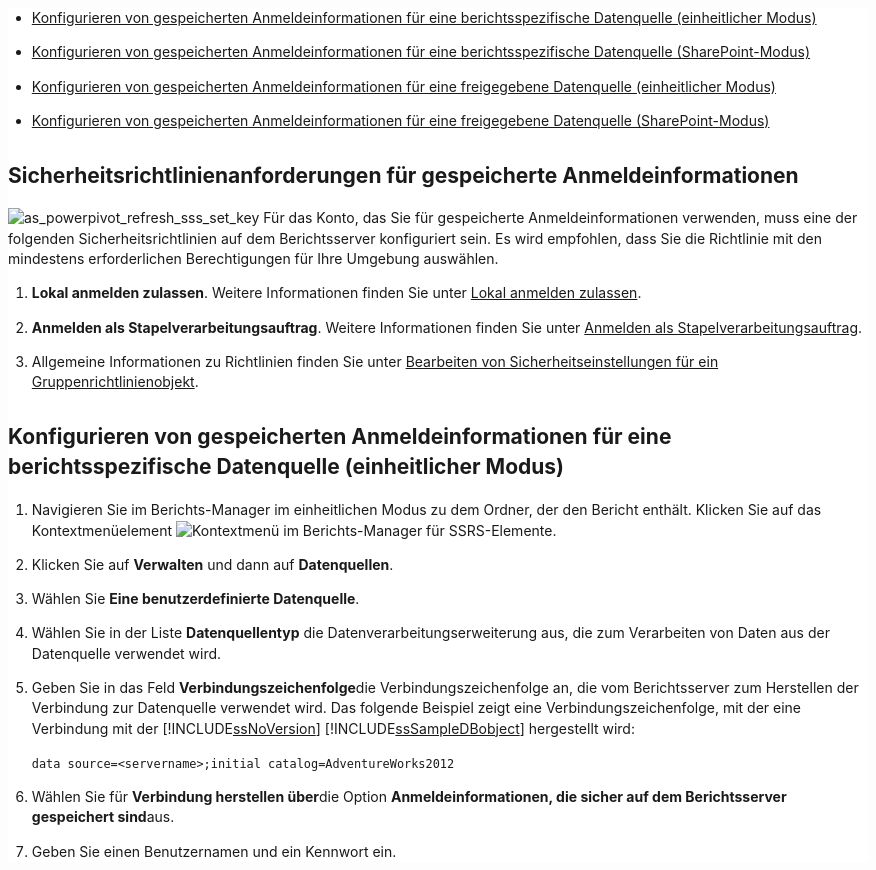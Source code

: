 -   [Konfigurieren von gespeicherten Anmeldeinformationen für eine berichtsspezifische Datenquelle (einheitlicher Modus)](#bkmk_stored_credentials_data_source_native)  
  
-   [Konfigurieren von gespeicherten Anmeldeinformationen für eine berichtsspezifische Datenquelle (SharePoint-Modus)](#bkmk_stored_credentials_data_source_sharepoint)  
  
-   [Konfigurieren von gespeicherten Anmeldeinformationen für eine freigegebene Datenquelle (einheitlicher Modus)](#bkmk_stored_credentials_shared_data_source_native)  
  
-   [Konfigurieren von gespeicherten Anmeldeinformationen für eine freigegebene Datenquelle (SharePoint-Modus)](#bkmk_stored_credentials_shared_data_source_sharepoint)  
  
##  <a name="bkmk_top"></a> Sicherheitsrichtlinienanforderungen für gespeicherte Anmeldeinformationen  
 ![as_powerpivot_refresh_sss_set_key](../../analysis-services/power-pivot-sharepoint/media/as-powerpivot-refresh-sss-set-key.gif "as_powerpivot_refresh_sss_set_key") Für das Konto, das Sie für gespeicherte Anmeldeinformationen verwenden, muss eine der folgenden Sicherheitsrichtlinien auf dem Berichtsserver konfiguriert sein. Es wird empfohlen, dass Sie die Richtlinie mit den mindestens erforderlichen Berechtigungen für Ihre Umgebung auswählen.  
  
1.  **Lokal anmelden zulassen**. Weitere Informationen finden Sie unter [Lokal anmelden zulassen](http://technet.microsoft.com/library/cc756809\(v=WS.10\).aspx).  
  
2.  **Anmelden als Stapelverarbeitungsauftrag**. Weitere Informationen finden Sie unter [Anmelden als Stapelverarbeitungsauftrag](http://technet.microsoft.com/library/cc755659\(v=ws.10\).aspx).  
  
3.  Allgemeine Informationen zu Richtlinien finden Sie unter [Bearbeiten von Sicherheitseinstellungen für ein Gruppenrichtlinienobjekt](http://technet.microsoft.com/library/cc736516\(v=ws.10\).aspx).  
  
##  <a name="bkmk_stored_credentials_data_source_native"></a> Konfigurieren von gespeicherten Anmeldeinformationen für eine berichtsspezifische Datenquelle (einheitlicher Modus)  
  
1.  Navigieren Sie im Berichts-Manager im einheitlichen Modus zu dem Ordner, der den Bericht enthält. Klicken Sie auf das Kontextmenüelement ![Kontextmenü im Berichts-Manager für SSRS-Elemente](../../reporting-services/report-data/media/ssrs-report-manager-item-context-menu.png "context menu in report manager for ssrs items").  
  
2.  Klicken Sie auf **Verwalten** und dann auf **Datenquellen**.  
  
3.  Wählen Sie **Eine benutzerdefinierte Datenquelle**.  
  
4.  Wählen Sie in der Liste **Datenquellentyp** die Datenverarbeitungserweiterung aus, die zum Verarbeiten von Daten aus der Datenquelle verwendet wird.  
  
5.  Geben Sie in das Feld **Verbindungszeichenfolge**die Verbindungszeichenfolge an, die vom Berichtsserver zum Herstellen der Verbindung zur Datenquelle verwendet wird. Das folgende Beispiel zeigt eine Verbindungszeichenfolge, mit der eine Verbindung mit der [!INCLUDE[ssNoVersion](../../includes/ssnoversion-md.md)] [!INCLUDE[ssSampleDBobject](../../includes/sssampledbobject-md.md)] hergestellt wird:  
  
    ```  
    data source=<servername>;initial catalog=AdventureWorks2012  
    ```  
  
6.  Wählen Sie für **Verbindung herstellen über**die Option **Anmeldeinformationen, die sicher auf dem Berichtsserver gespeichert sind**aus.  
  
7.  Geben Sie einen Benutzernamen und ein Kennwort ein.  
  